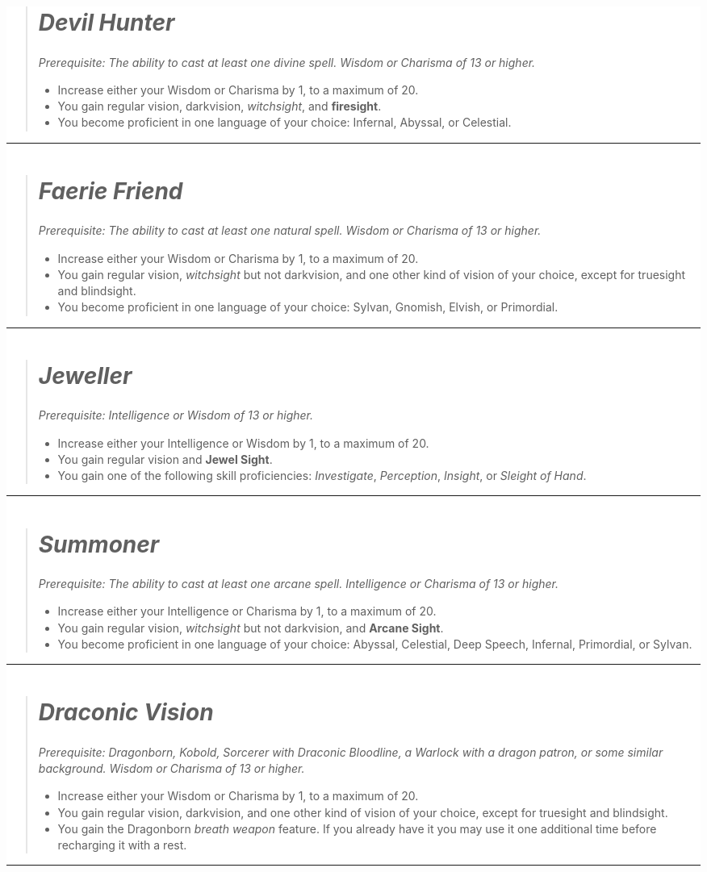 
> # _**Devil Hunter**_
> _Prerequisite: The ability to cast at least one divine spell. Wisdom or Charisma of 13 or higher._
> 
> - Increase either your Wisdom or Charisma by 1, to a maximum of 20.
> - You gain regular vision, darkvision, _witchsight_, and __firesight__.
> - You become proficient in one language of your choice: Infernal, Abyssal, or Celestial.

---

> # _**Faerie Friend**_
> _Prerequisite: The ability to cast at least one natural spell. Wisdom or Charisma of 13 or higher._
> 
> - Increase either your Wisdom or Charisma by 1, to a maximum of 20.
> - You gain regular vision, _witchsight_ but not darkvision, and one other kind of vision of your choice, except for truesight and blindsight.
> - You become proficient in one language of your choice: Sylvan, Gnomish, Elvish, or Primordial.

---

> # _**Jeweller**_
> _Prerequisite: Intelligence or Wisdom of 13 or higher._
> 
> - Increase either your Intelligence or Wisdom by 1, to a maximum of 20.
> - You gain regular vision and __Jewel Sight__.
> - You gain one of the following skill proficiencies: _Investigate_, _Perception_, _Insight_, or _Sleight of Hand_. 

---

> # _**Summoner**_
> _Prerequisite: The ability to cast at least one arcane spell. Intelligence or Charisma of 13 or higher._
>
> - Increase either your Intelligence or Charisma by 1, to a maximum of 20.
> - You gain regular vision, _witchsight_ but not darkvision, and __Arcane Sight__.
> - You become proficient in one language of your choice: Abyssal, Celestial, Deep Speech, Infernal, Primordial, or Sylvan.

---

> # _**Draconic Vision**_
> _Prerequisite: Dragonborn, Kobold, Sorcerer with Draconic Bloodline, a Warlock with a dragon patron, or some similar background. Wisdom or Charisma of 13 or higher._
> 
> - Increase either your Wisdom or Charisma by 1, to a maximum of 20.
> - You gain regular vision, darkvision, and one other kind of vision of your choice, except for truesight and blindsight.
> - You gain the Dragonborn _breath weapon_ feature. If you already have it you may use it one additional time before recharging it with a rest.

---
